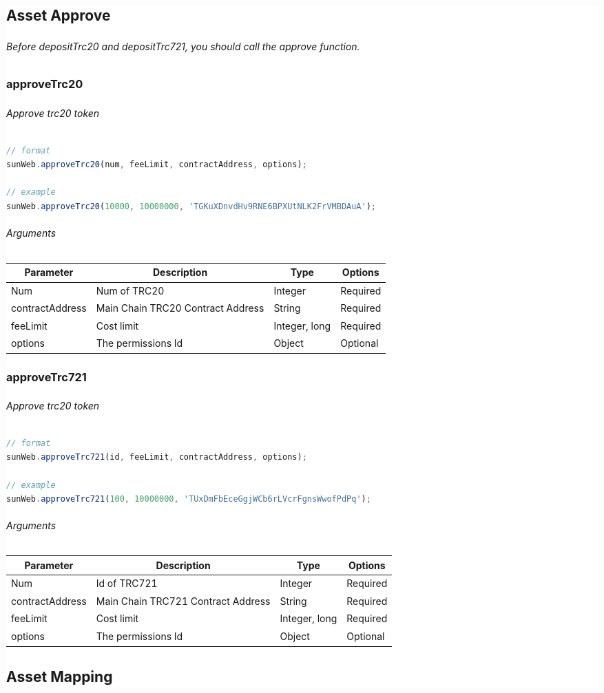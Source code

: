 ## Asset Approve

###### Before depositTrc20 and depositTrc721, you should call the approve function.

### approveTrc20

###### Approve trc20 token 

```javascript
// format
sunWeb.approveTrc20(num, feeLimit, contractAddress, options);

// example
sunWeb.approveTrc20(10000, 10000000, 'TGKuXDnvdHv9RNE6BPXUtNLK2FrVMBDAuA');
```

###### Arguments

| Parameter       | Description                       | Type          | Options  |
| --------------- | --------------------------------- | ------------- | -------- |
| Num             | Num of TRC20                      | Integer       | Required |
| contractAddress | Main Chain TRC20 Contract Address | String        | Required |
| feeLimit        | Cost limit                        | Integer, long | Required |
| options         | The permissions Id                | Object        | Optional |

### approveTrc721

###### Approve trc20 token 

```javascript
// format
sunWeb.approveTrc721(id, feeLimit, contractAddress, options);

// example
sunWeb.approveTrc721(100, 10000000, 'TUxDmFbEceGgjWCb6rLVcrFgnsWwofPdPq');
```

###### Arguments

| Parameter       | Description                        | Type          | Options  |
| --------------- | ---------------------------------- | ------------- | -------- |
| Num             | Id of TRC721                       | Integer       | Required |
| contractAddress | Main Chain TRC721 Contract Address | String        | Required |
| feeLimit        | Cost limit                         | Integer, long | Required |
| options         | The permissions Id                 | Object        | Optional |

## Asset Mapping
